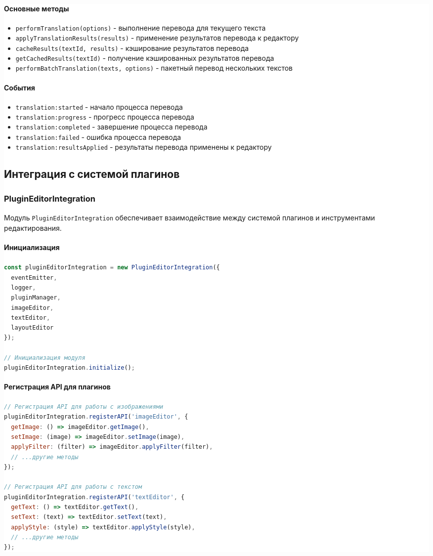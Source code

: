 #### Основные методы

- `performTranslation(options)` - выполнение перевода для текущего текста
- `applyTranslationResults(results)` - применение результатов перевода к редактору
- `cacheResults(textId, results)` - кэширование результатов перевода
- `getCachedResults(textId)` - получение кэшированных результатов перевода
- `performBatchTranslation(texts, options)` - пакетный перевод нескольких текстов

#### События

- `translation:started` - начало процесса перевода
- `translation:progress` - прогресс процесса перевода
- `translation:completed` - завершение процесса перевода
- `translation:failed` - ошибка процесса перевода
- `translation:resultsApplied` - результаты перевода применены к редактору

## Интеграция с системой плагинов

### PluginEditorIntegration

Модуль `PluginEditorIntegration` обеспечивает взаимодействие между системой плагинов и инструментами редактирования.

#### Инициализация

```javascript
const pluginEditorIntegration = new PluginEditorIntegration({
  eventEmitter,
  logger,
  pluginManager,
  imageEditor,
  textEditor,
  layoutEditor
});

// Инициализация модуля
pluginEditorIntegration.initialize();
```

#### Регистрация API для плагинов

```javascript
// Регистрация API для работы с изображениями
pluginEditorIntegration.registerAPI('imageEditor', {
  getImage: () => imageEditor.getImage(),
  setImage: (image) => imageEditor.setImage(image),
  applyFilter: (filter) => imageEditor.applyFilter(filter),
  // ...другие методы
});

// Регистрация API для работы с текстом
pluginEditorIntegration.registerAPI('textEditor', {
  getText: () => textEditor.getText(),
  setText: (text) => textEditor.setText(text),
  applyStyle: (style) => textEditor.applyStyle(style),
  // ...другие методы
});
```
